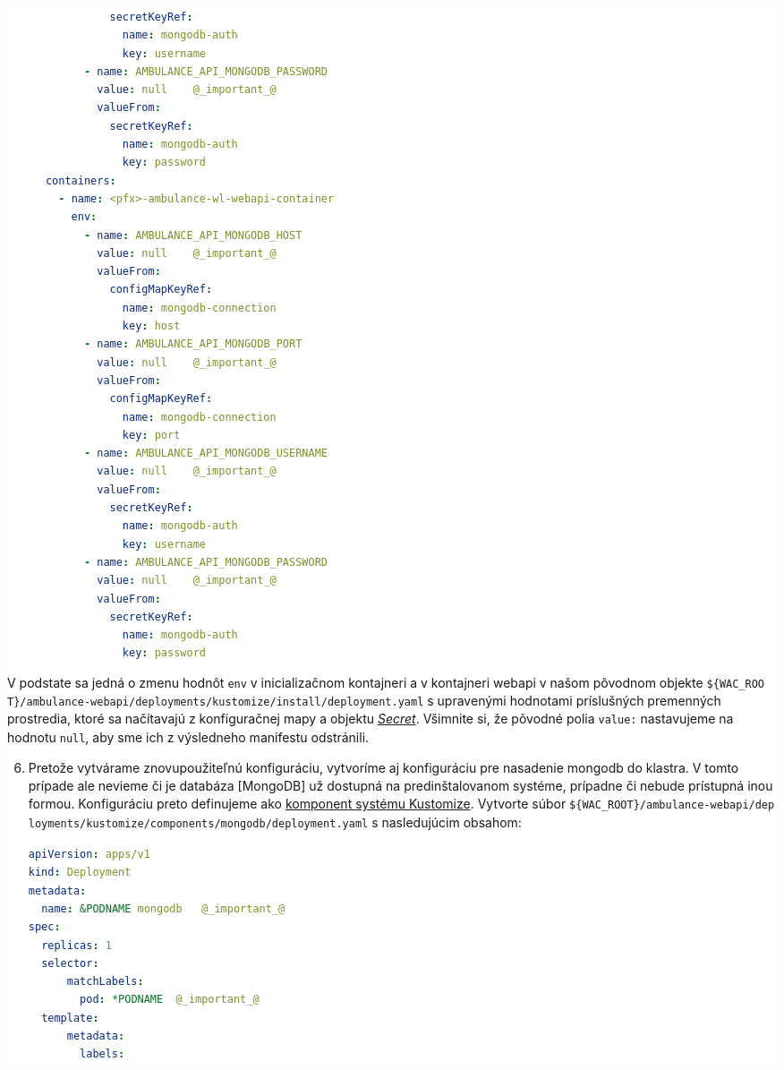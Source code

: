    ```yaml
                   secretKeyRef: 
                     name: mongodb-auth
                     key: username
               - name: AMBULANCE_API_MONGODB_PASSWORD
                 value: null    @_important_@
                 valueFrom:
                   secretKeyRef: 
                     name: mongodb-auth
                     key: password
         containers:
           - name: <pfx>-ambulance-wl-webapi-container 
             env:
               - name: AMBULANCE_API_MONGODB_HOST
                 value: null    @_important_@
                 valueFrom:
                   configMapKeyRef:
                     name: mongodb-connection
                     key: host
               - name: AMBULANCE_API_MONGODB_PORT
                 value: null    @_important_@
                 valueFrom:
                   configMapKeyRef:
                     name: mongodb-connection
                     key: port
               - name: AMBULANCE_API_MONGODB_USERNAME
                 value: null    @_important_@
                 valueFrom:
                   secretKeyRef:
                     name: mongodb-auth
                     key: username
               - name: AMBULANCE_API_MONGODB_PASSWORD
                 value: null    @_important_@
                 valueFrom:
                   secretKeyRef:
                     name: mongodb-auth
                     key: password
   ```

   V podstate sa jedná o zmenu hodnôt `env` v inicializačnom kontajneri a v kontajneri webapi v našom pôvodnom objekte `${WAC_ROOT}/ambulance-webapi/deployments/kustomize/install/deployment.yaml` s upravenými hodnotami príslušných premenných prostredia, ktoré sa načítavajú z konfiguračnej mapy a objektu [_Secret_](https://kubernetes.io/docs/concepts/configuration/secret/). Všimnite si, že pôvodné polia `value:` nastavujeme na hodnotu `null`, aby sme ich z výsledneho manifestu odstránili.

6. Pretože vytvárame znovupoužiteľnú konfiguráciu, vytvoríme aj konfiguráciu pre nasadenie mongodb do klastra. V tomto prípade ale nevieme či je databáza [MongoDB] už dostupná na predinštalovanom systéme, prípadne či nebude prístupná inou formou. Konfiguráciu preto definujeme ako [komponent systému Kustomize](https://kubectl.docs.kubernetes.io/guides/config_management/components/). Vytvorte súbor `${WAC_ROOT}/ambulance-webapi/deployments/kustomize/components/mongodb/deployment.yaml` s nasledujúcim obsahom:

   ```yaml
   apiVersion: apps/v1
   kind: Deployment
   metadata:
     name: &PODNAME mongodb   @_important_@
   spec:
     replicas: 1
     selector:
         matchLabels:
           pod: *PODNAME  @_important_@
     template:
         metadata:
           labels:
   ```